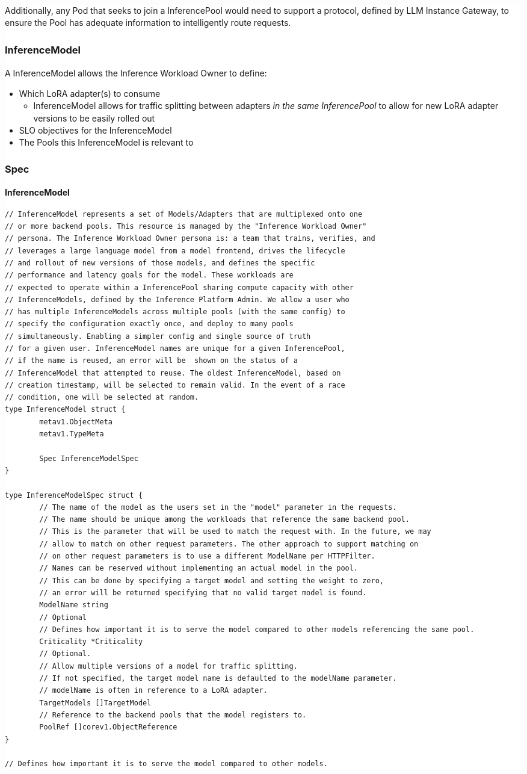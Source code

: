 Additionally, any Pod that seeks to join a InferencePool would need to support a protocol, defined by LLM Instance Gateway, to ensure the Pool has adequate information to intelligently route requests.

### InferenceModel

A InferenceModel allows the Inference Workload Owner to define:
- Which LoRA adapter(s) to consume 
  - InferenceModel allows for traffic splitting between adapters _in the same InferencePool_ to allow for new LoRA adapter versions to be easily rolled out 
- SLO objectives for the InferenceModel
- The Pools this InferenceModel is relevant to 

### Spec

**InferenceModel**
```golang
// InferenceModel represents a set of Models/Adapters that are multiplexed onto one 
// or more backend pools. This resource is managed by the "Inference Workload Owner"
// persona. The Inference Workload Owner persona is: a team that trains, verifies, and
// leverages a large language model from a model frontend, drives the lifecycle
// and rollout of new versions of those models, and defines the specific
// performance and latency goals for the model. These workloads are
// expected to operate within a InferencePool sharing compute capacity with other
// InferenceModels, defined by the Inference Platform Admin. We allow a user who
// has multiple InferenceModels across multiple pools (with the same config) to
// specify the configuration exactly once, and deploy to many pools 
// simultaneously. Enabling a simpler config and single source of truth
// for a given user. InferenceModel names are unique for a given InferencePool,
// if the name is reused, an error will be  shown on the status of a 
// InferenceModel that attempted to reuse. The oldest InferenceModel, based on
// creation timestamp, will be selected to remain valid. In the event of a race
// condition, one will be selected at random. 
type InferenceModel struct {
        metav1.ObjectMeta
        metav1.TypeMeta

        Spec InferenceModelSpec
}

type InferenceModelSpec struct {
        // The name of the model as the users set in the "model" parameter in the requests.
        // The name should be unique among the workloads that reference the same backend pool.
        // This is the parameter that will be used to match the request with. In the future, we may
        // allow to match on other request parameters. The other approach to support matching on 
        // on other request parameters is to use a different ModelName per HTTPFilter.
        // Names can be reserved without implementing an actual model in the pool.
        // This can be done by specifying a target model and setting the weight to zero,
        // an error will be returned specifying that no valid target model is found.
        ModelName string
        // Optional
        // Defines how important it is to serve the model compared to other models referencing the same pool.
        Criticality *Criticality
        // Optional.
	    // Allow multiple versions of a model for traffic splitting. 
	    // If not specified, the target model name is defaulted to the modelName parameter.
        // modelName is often in reference to a LoRA adapter.
        TargetModels []TargetModel
        // Reference to the backend pools that the model registers to.
        PoolRef []corev1.ObjectReference
}

// Defines how important it is to serve the model compared to other models.
```
